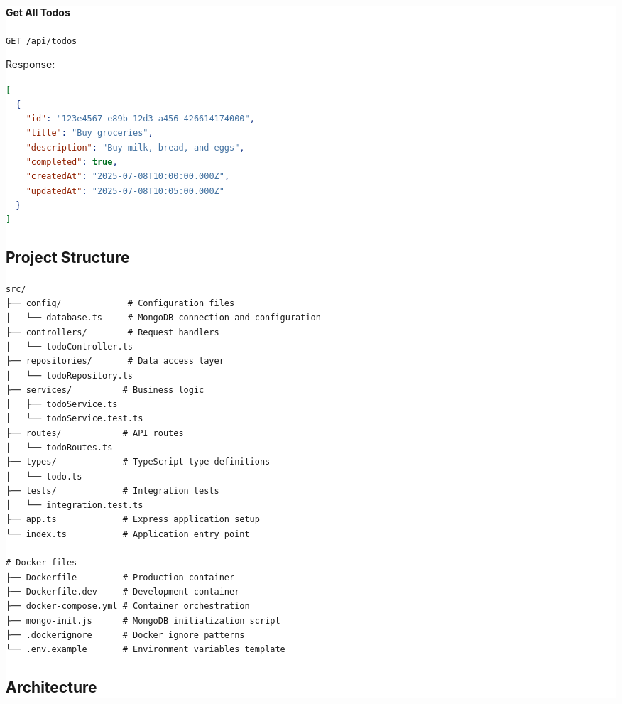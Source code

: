 #### Get All Todos
```bash
GET /api/todos
```

Response:
```json
[
  {
    "id": "123e4567-e89b-12d3-a456-426614174000",
    "title": "Buy groceries",
    "description": "Buy milk, bread, and eggs",
    "completed": true,
    "createdAt": "2025-07-08T10:00:00.000Z",
    "updatedAt": "2025-07-08T10:05:00.000Z"
  }
]
```

## Project Structure

```
src/
├── config/             # Configuration files
│   └── database.ts     # MongoDB connection and configuration
├── controllers/        # Request handlers
│   └── todoController.ts
├── repositories/       # Data access layer
│   └── todoRepository.ts
├── services/          # Business logic
│   ├── todoService.ts
│   └── todoService.test.ts
├── routes/            # API routes
│   └── todoRoutes.ts
├── types/             # TypeScript type definitions
│   └── todo.ts
├── tests/             # Integration tests
│   └── integration.test.ts
├── app.ts             # Express application setup
└── index.ts           # Application entry point

# Docker files
├── Dockerfile         # Production container
├── Dockerfile.dev     # Development container
├── docker-compose.yml # Container orchestration
├── mongo-init.js      # MongoDB initialization script
├── .dockerignore      # Docker ignore patterns
└── .env.example       # Environment variables template
```

## Architecture

